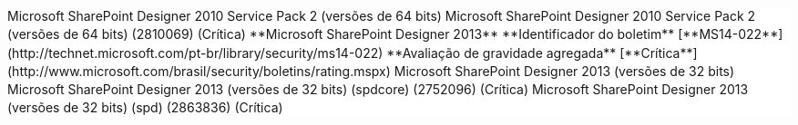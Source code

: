 </td>
</tr>
<tr>
<td style="border:1px solid black;">
Microsoft SharePoint Designer 2010 Service Pack 2 (versões de 64 bits)

</td>
<td style="border:1px solid black;">
Microsoft SharePoint Designer 2010 Service Pack 2 (versões de 64 bits)  
(2810069)  
(Crítica)

</td>
</tr>
<tr>
<td style="border:1px solid black;">
**Microsoft SharePoint Designer 2013**

</td>
<td style="border:1px solid black;">
</td>
</tr>
<tr>
<td style="border:1px solid black;">
**Identificador do boletim**

</td>
<td style="border:1px solid black;">
[**MS14-022**](http://technet.microsoft.com/pt-br/library/security/ms14-022)

</td>
</tr>
<tr>
<td style="border:1px solid black;">
**Avaliação de gravidade agregada**

</td>
<td style="border:1px solid black;">
[**Crítica**](http://www.microsoft.com/brasil/security/boletins/rating.mspx)

</td>
</tr>
<tr>
<td style="border:1px solid black;">
Microsoft SharePoint Designer 2013 (versões de 32 bits)

</td>
<td style="border:1px solid black;">
Microsoft SharePoint Designer 2013 (versões de 32 bits) (spdcore)  
(2752096)  
(Crítica)  
Microsoft SharePoint Designer 2013 (versões de 32 bits) (spd)  
(2863836)  
(Crítica)
